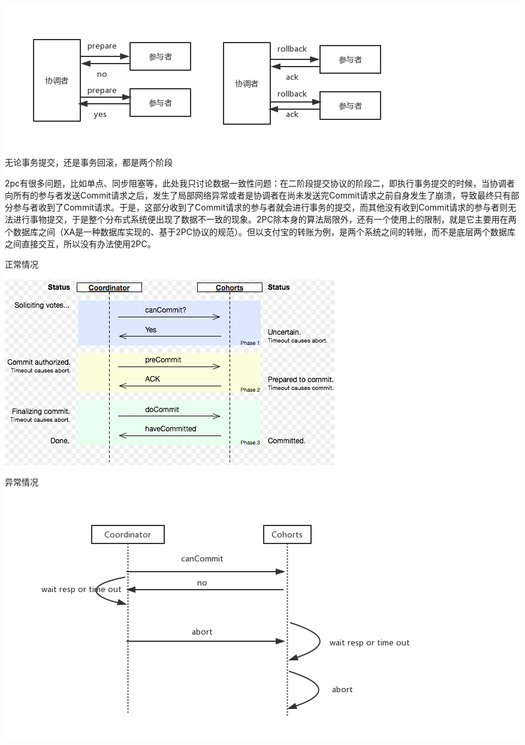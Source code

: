 ![](/public/upload/architecture/2pc_3pc_2.png)

无论事务提交，还是事务回滚，都是两个阶段

2pc有很多问题，比如单点、同步阻塞等，此处我只讨论数据一致性问题：在二阶段提交协议的阶段二，即执行事务提交的时候，当协调者向所有的参与者发送Commit请求之后，发生了局部网络异常或者是协调者在尚未发送完Commit请求之前自身发生了崩溃，导致最终只有部分参与者收到了Commit请求。于是，这部分收到了Commit请求的参与者就会进行事务的提交，而其他没有收到Commit请求的参与者则无法进行事物提交，于是整个分布式系统便出现了数据不一致的现象。2PC除本身的算法局限外，还有一个使用上的限制，就是它主要用在两个数据库之间（XA是一种数据库实现的、基于2PC协议的规范）。但以支付宝的转账为例，是两个系统之间的转账，而不是底层两个数据库之间直接交互，所以没有办法使用2PC。

正常情况

![](/public/upload/architecture/2pc_3pc_3.png)

异常情况

![](/public/upload/architecture/2pc_3pc_4.png)
